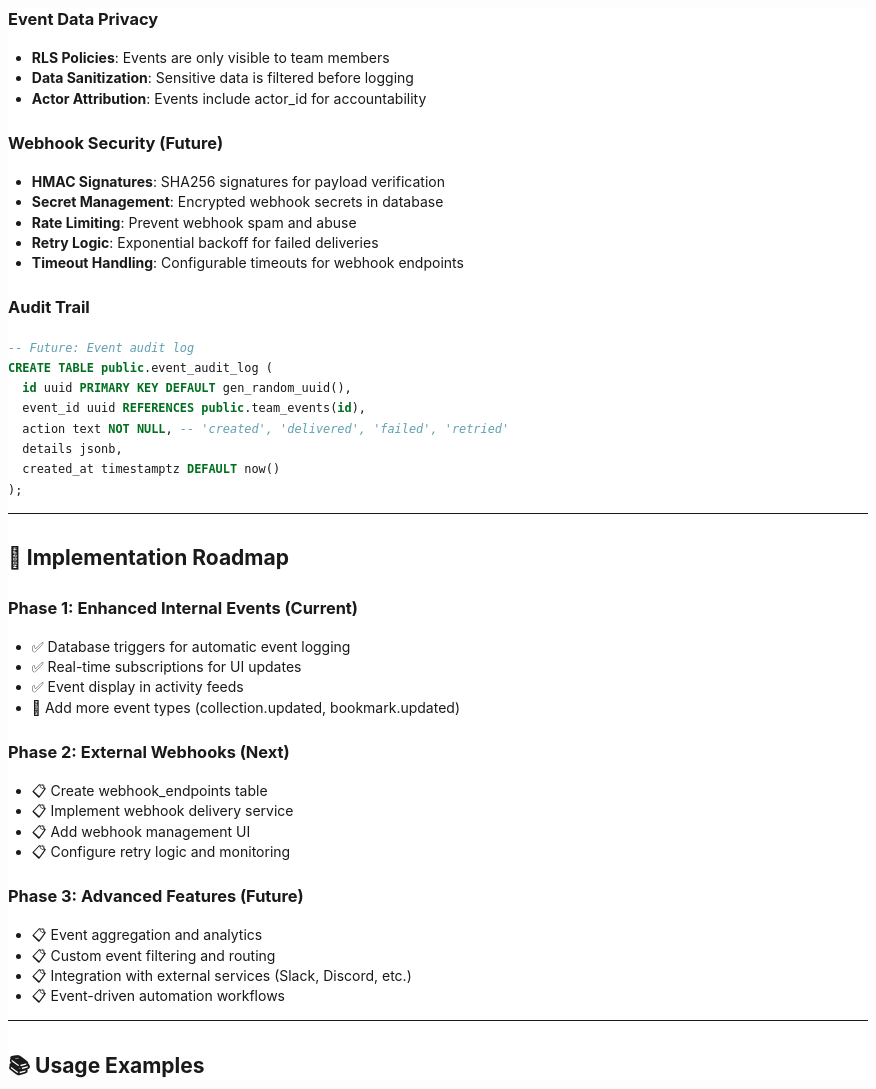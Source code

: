 ### Event Data Privacy
- **RLS Policies**: Events are only visible to team members
- **Data Sanitization**: Sensitive data is filtered before logging
- **Actor Attribution**: Events include actor_id for accountability

### Webhook Security (Future)
- **HMAC Signatures**: SHA256 signatures for payload verification
- **Secret Management**: Encrypted webhook secrets in database
- **Rate Limiting**: Prevent webhook spam and abuse
- **Retry Logic**: Exponential backoff for failed deliveries
- **Timeout Handling**: Configurable timeouts for webhook endpoints

### Audit Trail
```sql
-- Future: Event audit log
CREATE TABLE public.event_audit_log (
  id uuid PRIMARY KEY DEFAULT gen_random_uuid(),
  event_id uuid REFERENCES public.team_events(id),
  action text NOT NULL, -- 'created', 'delivered', 'failed', 'retried'
  details jsonb,
  created_at timestamptz DEFAULT now()
);
```

---

## 🚀 Implementation Roadmap

### Phase 1: Enhanced Internal Events (Current)
- ✅ Database triggers for automatic event logging
- ✅ Real-time subscriptions for UI updates
- ✅ Event display in activity feeds
- 🔄 Add more event types (collection.updated, bookmark.updated)

### Phase 2: External Webhooks (Next)
- 📋 Create webhook_endpoints table
- 📋 Implement webhook delivery service
- 📋 Add webhook management UI
- 📋 Configure retry logic and monitoring

### Phase 3: Advanced Features (Future)
- 📋 Event aggregation and analytics
- 📋 Custom event filtering and routing
- 📋 Integration with external services (Slack, Discord, etc.)
- 📋 Event-driven automation workflows

---

## 📚 Usage Examples
